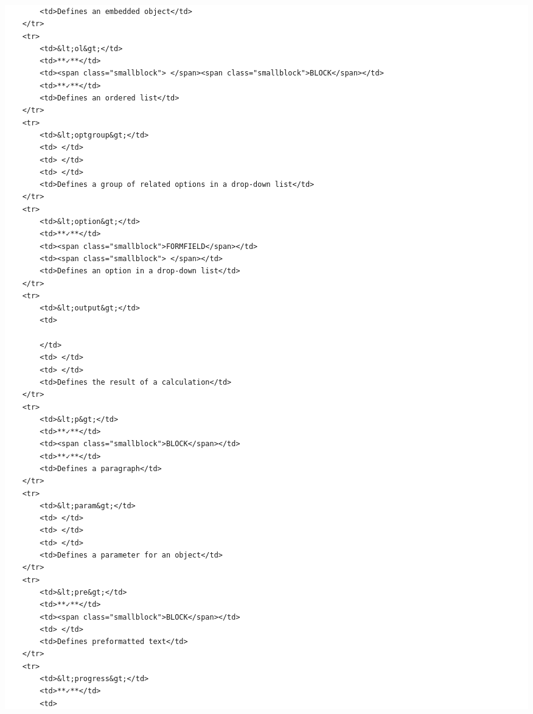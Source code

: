             <td>Defines an embedded object</td>
        </tr>
        <tr>
            <td>&lt;ol&gt;</td>
            <td>**✓**</td>
            <td><span class="smallblock"> </span><span class="smallblock">BLOCK</span></td>
            <td>**✓**</td>
            <td>Defines an ordered list</td>
        </tr>
        <tr>
            <td>&lt;optgroup&gt;</td>
            <td> </td>
            <td> </td>
            <td> </td>
            <td>Defines a group of related options in a drop-down list</td>
        </tr>
        <tr>
            <td>&lt;option&gt;</td>
            <td>**✓**</td>
            <td><span class="smallblock">FORMFIELD</span></td>
            <td><span class="smallblock"> </span></td>
            <td>Defines an option in a drop-down list</td>
        </tr>
        <tr>
            <td>&lt;output&gt;</td>
            <td>

            </td>
            <td> </td>
            <td> </td>
            <td>Defines the result of a calculation</td>
        </tr>
        <tr>
            <td>&lt;p&gt;</td>
            <td>**✓**</td>
            <td><span class="smallblock">BLOCK</span></td>
            <td>**✓**</td>
            <td>Defines a paragraph</td>
        </tr>
        <tr>
            <td>&lt;param&gt;</td>
            <td> </td>
            <td> </td>
            <td> </td>
            <td>Defines a parameter for an object</td>
        </tr>
        <tr>
            <td>&lt;pre&gt;</td>
            <td>**✓**</td>
            <td><span class="smallblock">BLOCK</span></td>
            <td> </td>
            <td>Defines preformatted text</td>
        </tr>
        <tr>
            <td>&lt;progress&gt;</td>
            <td>**✓**</td>
            <td>
